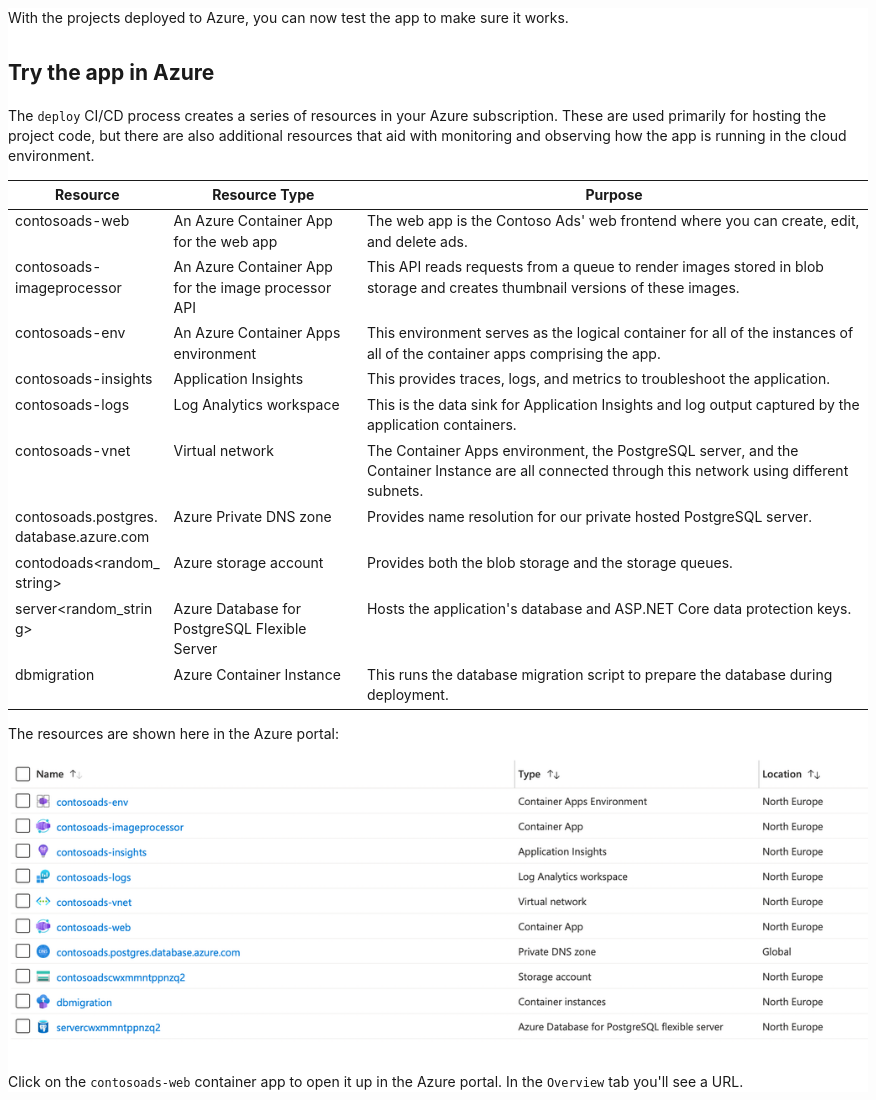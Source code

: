 With the projects deployed to Azure, you can now test the app to make sure it works.


## Try the app in Azure

The `deploy` CI/CD process creates a series of resources in your Azure subscription. These are used primarily for
hosting the project code, but there are also additional resources that aid with monitoring and observing how the
app is running in the cloud environment.

| Resource                               | Resource Type                                      | Purpose                                                                                                                                          |
|----------------------------------------|----------------------------------------------------|--------------------------------------------------------------------------------------------------------------------------------------------------|
| contosoads-web                         | An Azure Container App for the web app             | The web app is the Contoso Ads' web frontend where you can create, edit, and delete ads.                                                         |
| contosoads-imageprocessor              | An Azure Container App for the image processor API | This API reads requests from a queue to render images stored in blob storage and creates thumbnail versions of these images.                     |
| contosoads-env                         | An Azure Container Apps environment                | This environment serves as the logical container for all of the instances of all of the container apps comprising the app.                       |
| contosoads-insights                    | Application Insights                               | This provides traces, logs, and metrics to troubleshoot the application.                                                                         |
| contosoads-logs                        | Log Analytics workspace                            | This is the data sink for Application Insights and log output captured by the application containers.                                            |
| contosoads-vnet                        | Virtual network                                    | The Container Apps environment, the PostgreSQL server, and the Container Instance are all connected through this network using different subnets. |
| contosoads.postgres.database.azure.com | Azure Private DNS zone                             | Provides name resolution for our private hosted PostgreSQL server.                                                                               |
| contodoads<random_string>              | Azure storage account                              | Provides both the blob storage and the storage queues.                                                                                           |
| server<random_string>                  | Azure Database for PostgreSQL Flexible Server      | Hosts the application's database and ASP.NET Core data protection keys.                                                                          |                                                                    |
| dbmigration                            | Azure Container Instance                           | This runs the database migration script to prepare the database during deployment.                                                               |                                                                    |

The resources are shown here in the Azure portal:

![Resources in the portal](docs/media/azure-portal.png)

Click on the `contosoads-web` container app to open it up in the Azure portal. In the `Overview` tab you'll see a URL.

